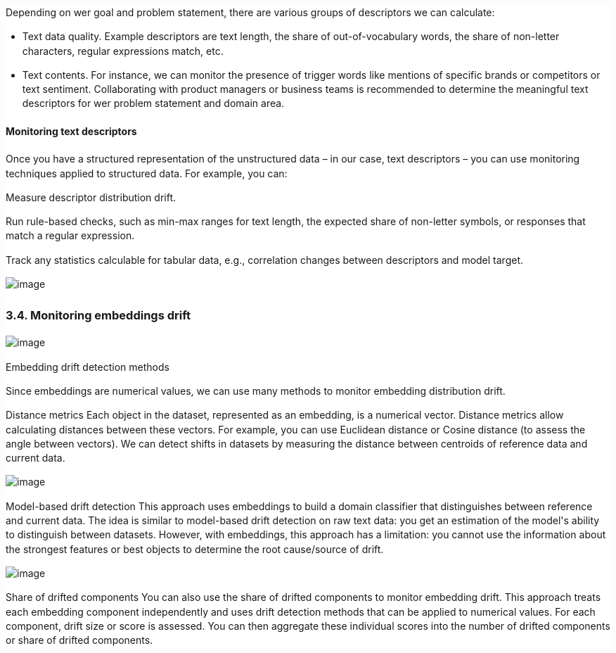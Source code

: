 Depending on wer goal and problem statement, there are various groups of descriptors we can calculate:

* Text data quality. Example descriptors are text length, the share of out-of-vocabulary words, the share of non-letter characters, regular expressions match, etc.

* Text contents. For instance, we can monitor the presence of trigger words like mentions of specific brands or competitors or text sentiment. Collaborating with product managers or business teams is recommended to determine the meaningful text descriptors for wer problem statement and domain area.


#### Monitoring text descriptors

Once you have a structured representation of the unstructured data – in our case, text descriptors – you can use monitoring techniques applied to structured data. For example, you can:

Measure descriptor distribution drift.

Run rule-based checks, such as min-max ranges for text length, the expected share of non-letter symbols, or responses that match a regular expression.

Track any statistics calculable for tabular data, e.g., correlation changes between descriptors and model target.

![image](https://github.com/user-attachments/assets/f71be3dd-911e-4a76-9a2f-f82fe4e30749)

### 3.4. Monitoring embeddings drift

![image](https://github.com/user-attachments/assets/8ca1e07c-bc7d-4dd5-8b5a-4cc899ca204f)

Embedding drift detection methods

Since embeddings are numerical values, we can use many methods to monitor embedding distribution drift.

Distance metrics Each object in the dataset, represented as an embedding, is a numerical vector. Distance metrics allow calculating distances between these vectors. For example, you can use Euclidean distance or Cosine distance (to assess the angle between vectors). We can detect shifts in datasets by measuring the distance between centroids of reference data and current data.

![image](https://github.com/user-attachments/assets/708fc051-e408-42d3-b532-1588dd994be9)

Model-based drift detection This approach uses embeddings to build a domain classifier that distinguishes between reference and current data. The idea is similar to model-based drift detection on raw text data: you get an estimation of the model's ability to distinguish between datasets. However, with embeddings, this approach has a limitation: you cannot use the information about the strongest features or best objects to determine the root cause/source of drift.

![image](https://github.com/user-attachments/assets/9db418b5-f204-417c-9be1-448d712bee68)

Share of drifted components You can also use the share of drifted components to monitor embedding drift. This approach treats each embedding component independently and uses drift detection methods that can be applied to numerical values. For each component, drift size or score is assessed. You can then aggregate these individual scores into the number of drifted components or share of drifted components.
